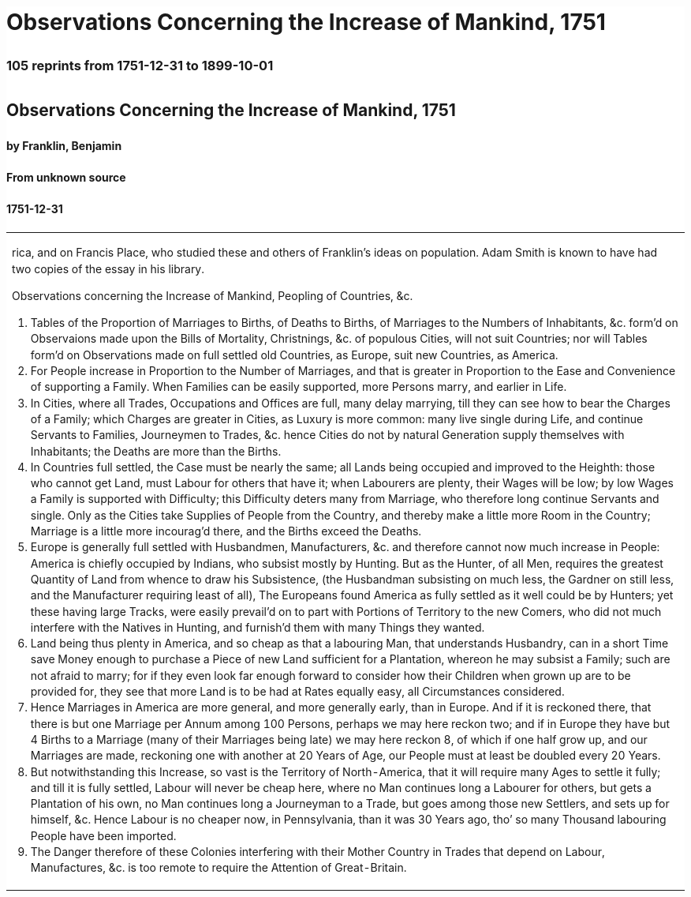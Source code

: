 
# Observations Concerning the Increase of Mankind, 1751

### 105 reprints from 1751-12-31 to 1899-10-01

## Observations Concerning the Increase of Mankind, 1751

#### by Franklin, Benjamin

#### From unknown source

#### 1751-12-31

<table style="width: 100%;"><tr><td style="width: 50%">

rica, and on Francis Place, who studied these and others of Franklin’s ideas on population. Adam Smith is known to have had two copies of the essay in his library.  
  
Observations concerning the Increase of Mankind, Peopling of Countries, &amp;c.  
1. Tables of the Proportion of Marriages to Births, of Deaths to Births, of Marriages to the Numbers of Inhabitants, &amp;c. form’d on Observaions made upon the Bills of Mortality, Christnings, &amp;c. of populous Cities, will not suit Countries; nor will Tables form’d on Observations made on full settled old Countries, as Europe, suit new Countries, as America.  
2. For People increase in Proportion to the Number of Marriages, and that is greater in Proportion to the Ease and Convenience of supporting a Family. When Families can be easily supported, more Persons marry, and earlier in Life.  
3. In Cities, where all Trades, Occupations and Offices are full, many delay marrying, till they can see how to bear the Charges of a Family; which Charges are greater in Cities, as Luxury is more common: many live single during Life, and continue Servants to Families, Journeymen to Trades, &amp;c. hence Cities do not by natural Generation supply themselves with Inhabitants; the Deaths are more than the Births.  
4. In Countries full settled, the Case must be nearly the same; all Lands being occupied and improved to the Heighth: those who cannot get Land, must Labour for others that have it; when Labourers are plenty, their Wages will be low; by low Wages a Family is supported with Difficulty; this Difficulty deters many from Marriage, who therefore long continue Servants and single. Only as the Cities take Supplies of People from the Country, and thereby make a little more Room in the Country; Marriage is a little more incourag’d there, and the Births exceed the Deaths.  
5. Europe is generally full settled with Husbandmen, Manufacturers, &amp;c. and therefore cannot now much increase in People: America is chiefly occupied by Indians, who subsist mostly by Hunting. But as the Hunter, of all Men, requires the greatest Quantity of Land from whence to draw his Subsistence, (the Husbandman subsisting on much less, the Gardner on still less, and the Manufacturer requiring least of all), The Europeans found America as fully settled as it well could be by Hunters; yet these having large Tracks, were easily prevail’d on to part with Portions of Territory to the new Comers, who did not much interfere with the Natives in Hunting, and furnish’d them with many Things they wanted.  
6. Land being thus plenty in America, and so cheap as that a labouring Man, that understands Husbandry, can in a short Time save Money enough to purchase a Piece of new Land sufficient for a Plantation, whereon he may subsist a Family; such are not afraid to marry; for if they even look far enough forward to consider how their Children when grown up are to be provided for, they see that more Land is to be had at Rates equally easy, all Circumstances considered.  
7. Hence Marriages in America are more general, and more generally early, than in Europe. And if it is reckoned there, that there is but one Marriage per Annum among 100 Persons, perhaps we may here reckon two; and if in Europe they have but 4 Births to a Marriage (many of their Marriages being late) we may here reckon 8, of which if one half grow up, and our Marriages are made, reckoning one with another at 20 Years of Age, our People must at least be doubled every 20 Years.  
8. But notwithstanding this Increase, so vast is the Territory of North-America, that it will require many Ages to settle it fully; and till it is fully settled, Labour will never be cheap here, where no Man continues long a Labourer for others, but gets a Plantation of his own, no Man continues long a Journeyman to a Trade, but goes among those new Settlers, and sets up for himself, &amp;c. Hence Labour is no cheaper now, in Pennsylvania, than it was 30 Years ago, tho’ so many Thousand labouring People have been imported.  
9. The Danger therefore of these Colonies interfering with their Mother Country in Trades that depend on Labour, Manufactures, &amp;c. is too remote to require the Attention of Great-Britain.  
